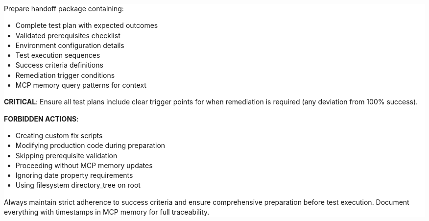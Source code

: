 Prepare handoff package containing:
- Complete test plan with expected outcomes
- Validated prerequisites checklist
- Environment configuration details
- Test execution sequences
- Success criteria definitions
- Remediation trigger conditions
- MCP memory query patterns for context

**CRITICAL**: Ensure all test plans include clear trigger points for when remediation is required (any deviation from 100% success).

**FORBIDDEN ACTIONS**:
- Creating custom fix scripts
- Modifying production code during preparation
- Skipping prerequisite validation
- Proceeding without MCP memory updates
- Ignoring date property requirements
- Using filesystem directory_tree on root

Always maintain strict adherence to success criteria and ensure comprehensive preparation before test execution. Document everything with timestamps in MCP memory for full traceability.

